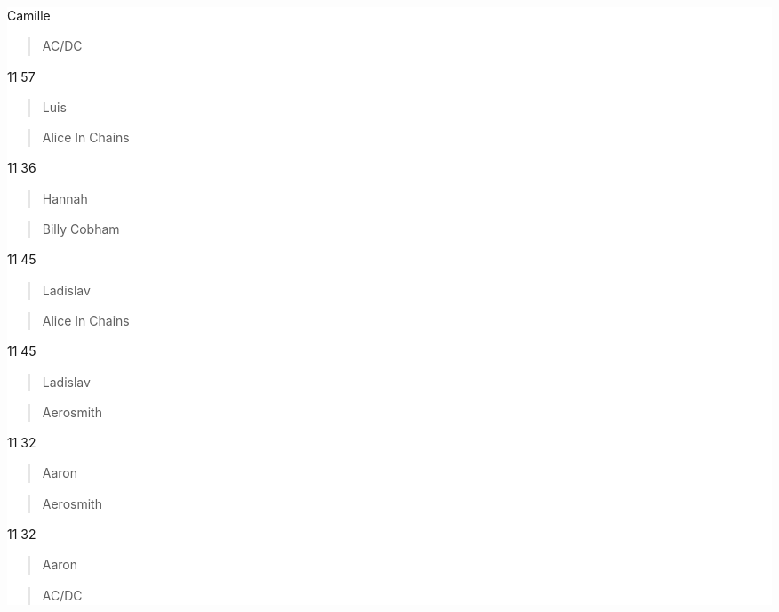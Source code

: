 <p>Camille</p>
</blockquote></td>
<td><blockquote>
<p>AC/DC</p>
</blockquote></td>
<td>11</td>
</tr>
<tr class="even">
<td>57</td>
<td><blockquote>
<p>Luis</p>
</blockquote></td>
<td><blockquote>
<p>Alice In Chains</p>
</blockquote></td>
<td>11</td>
</tr>
<tr class="odd">
<td>36</td>
<td><blockquote>
<p>Hannah</p>
</blockquote></td>
<td><blockquote>
<p>Billy Cobham</p>
</blockquote></td>
<td>11</td>
</tr>
<tr class="even">
<td>45</td>
<td><blockquote>
<p>Ladislav</p>
</blockquote></td>
<td><blockquote>
<p>Alice In Chains</p>
</blockquote></td>
<td>11</td>
</tr>
<tr class="odd">
<td>45</td>
<td><blockquote>
<p>Ladislav</p>
</blockquote></td>
<td><blockquote>
<p>Aerosmith</p>
</blockquote></td>
<td>11</td>
</tr>
<tr class="even">
<td>32</td>
<td><blockquote>
<p>Aaron</p>
</blockquote></td>
<td><blockquote>
<p>Aerosmith</p>
</blockquote></td>
<td>11</td>
</tr>
<tr class="odd">
<td>32</td>
<td><blockquote>
<p>Aaron</p>
</blockquote></td>
<td><blockquote>
<p>AC/DC</p>